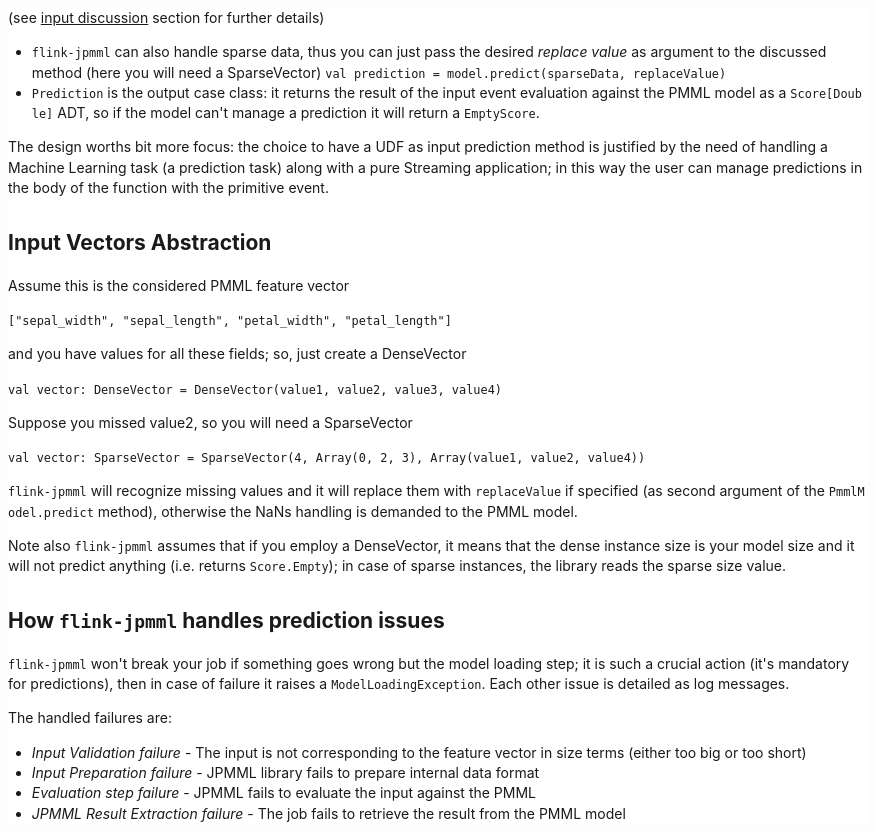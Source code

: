 (see [input discussion](#input-abstraction) section for further details)
- `flink-jpmml` can also handle sparse data, thus you can just pass the desired _replace value_ as argument to the 
discussed method (here you will need a SparseVector) ```val prediction = model.predict(sparseData, replaceValue)```
- `Prediction` is the output case class: it returns the result of the input event evaluation against the PMML model as 
a `Score[Double]` ADT, so if the model can't manage a prediction it will return a `EmptyScore`.

 The design worths bit more focus: the choice to have a UDF as input prediction method is justified by the need of 
 handling a Machine Learning task (a prediction task) along with a pure Streaming application; in this way the user can 
 manage predictions in the body of the function with the primitive event.

## Input Vectors Abstraction 
<a name="input-abstraction"></a>

Assume this is the considered PMML feature vector
```
["sepal_width", "sepal_length", "petal_width", "petal_length"]
```
and you have values for all these fields; so, just create a DenseVector
```
val vector: DenseVector = DenseVector(value1, value2, value3, value4)
```
Suppose you missed value2, so you will need a SparseVector

```
val vector: SparseVector = SparseVector(4, Array(0, 2, 3), Array(value1, value2, value4))
```

`flink-jpmml` will recognize missing values and it will replace them with `replaceValue` if specified
(as second argument of the `PmmlModel.predict` method), otherwise the NaNs handling is demanded to the PMML model.

Note also `flink-jpmml` assumes that if you employ a DenseVector, it means that the dense instance size is your model 
size and it will not predict anything (i.e. returns `Score.Empty`); in case of sparse instances, 
the library reads the sparse size value.


## How `flink-jpmml` handles prediction issues 

`flink-jpmml` won't break your job if something goes wrong but the model loading step; it is such a crucial
action (it's mandatory for predictions), then in case of failure it raises a `ModelLoadingException`. 
Each other issue is detailed as log messages. 

The handled failures are:
- _Input Validation failure_ - The input is not corresponding to the feature vector in size terms (either too big or 
too short)
- _Input Preparation failure_ - JPMML library fails to prepare internal data format
- _Evaluation step failure_ - JPMML fails to evaluate the input against the PMML
- _JPMML Result Extraction failure_ - The job fails to retrieve the result from the PMML model
